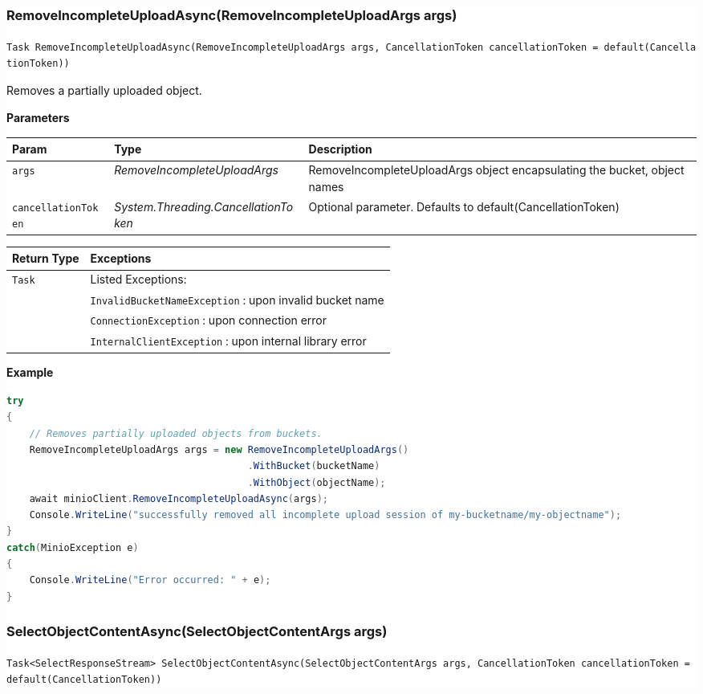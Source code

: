 
<a name="removeIncompleteUpload"></a>
### RemoveIncompleteUploadAsync(RemoveIncompleteUploadArgs args)

`Task RemoveIncompleteUploadAsync(RemoveIncompleteUploadArgs args, CancellationToken cancellationToken = default(CancellationToken))`

Removes a partially uploaded object.

__Parameters__


| Param                 | Type                                 | Description                                                              |
|:----------------------|:-------------------------------------|:-------------------------------------------------------------------------|
| ``args``              | _RemoveIncompleteUploadArgs_         | RemoveIncompleteUploadArgs object encapsulating the bucket, object names |
| ``cancellationToken`` | _System.Threading.CancellationToken_ | Optional parameter. Defaults to default(CancellationToken)               |


| Return Type | Exceptions                                                |
|:------------|:----------------------------------------------------------|
| ``Task``    | Listed Exceptions:                                        |
|             | ``InvalidBucketNameException`` : upon invalid bucket name |
|             | ``ConnectionException`` : upon connection error           |
|             | ``InternalClientException`` : upon internal library error |


__Example__


```cs
try
{
    // Removes partially uploaded objects from buckets.
    RemoveIncompleteUploadArgs args = new RemoveIncompleteUploadArgs()
                                          .WithBucket(bucketName)
                                          .WithObject(objectName);
    await minioClient.RemoveIncompleteUploadAsync(args);
    Console.WriteLine("successfully removed all incomplete upload session of my-bucketname/my-objectname");
}
catch(MinioException e)
{
    Console.WriteLine("Error occurred: " + e);
}
```

<a name="selectObjectContent"></a>
### SelectObjectContentAsync(SelectObjectContentArgs args)

`Task<SelectResponseStream> SelectObjectContentAsync(SelectObjectContentArgs args, CancellationToken cancellationToken = default(CancellationToken))`

